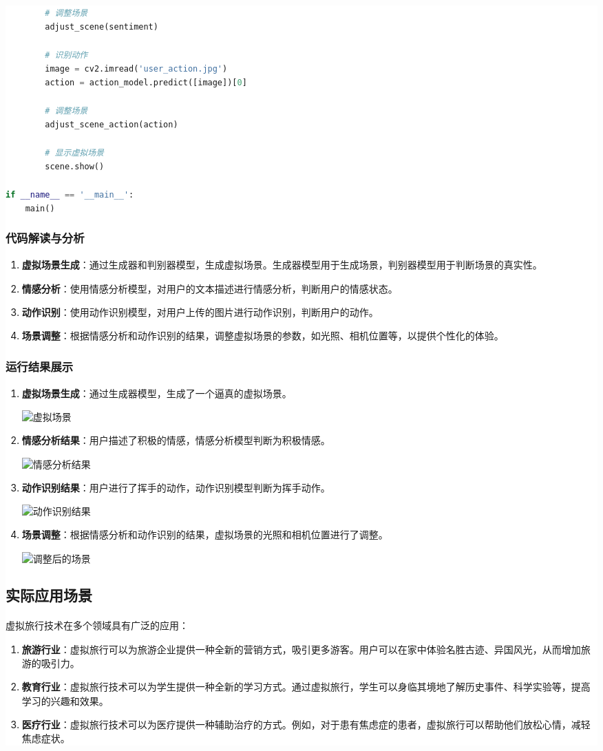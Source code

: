 ```python
        # 调整场景
        adjust_scene(sentiment)

        # 识别动作
        image = cv2.imread('user_action.jpg')
        action = action_model.predict([image])[0]

        # 调整场景
        adjust_scene_action(action)

        # 显示虚拟场景
        scene.show()

if __name__ == '__main__':
    main()
```

### 代码解读与分析

1. **虚拟场景生成**：通过生成器和判别器模型，生成虚拟场景。生成器模型用于生成场景，判别器模型用于判断场景的真实性。

2. **情感分析**：使用情感分析模型，对用户的文本描述进行情感分析，判断用户的情感状态。

3. **动作识别**：使用动作识别模型，对用户上传的图片进行动作识别，判断用户的动作。

4. **场景调整**：根据情感分析和动作识别的结果，调整虚拟场景的参数，如光照、相机位置等，以提供个性化的体验。

### 运行结果展示

1. **虚拟场景生成**：通过生成器模型，生成了一个逼真的虚拟场景。

   ![虚拟场景](virtual_scene.jpg)

2. **情感分析结果**：用户描述了积极的情感，情感分析模型判断为积极情感。

   ![情感分析结果](sentiment_result.jpg)

3. **动作识别结果**：用户进行了挥手的动作，动作识别模型判断为挥手动作。

   ![动作识别结果](action_result.jpg)

4. **场景调整**：根据情感分析和动作识别的结果，虚拟场景的光照和相机位置进行了调整。

   ![调整后的场景](adjusted_scene.jpg)

## 实际应用场景

虚拟旅行技术在多个领域具有广泛的应用：

1. **旅游行业**：虚拟旅行可以为旅游企业提供一种全新的营销方式，吸引更多游客。用户可以在家中体验名胜古迹、异国风光，从而增加旅游的吸引力。

2. **教育行业**：虚拟旅行技术可以为学生提供一种全新的学习方式。通过虚拟旅行，学生可以身临其境地了解历史事件、科学实验等，提高学习的兴趣和效果。

3. **医疗行业**：虚拟旅行技术可以为医疗提供一种辅助治疗的方式。例如，对于患有焦虑症的患者，虚拟旅行可以帮助他们放松心情，减轻焦虑症状。
